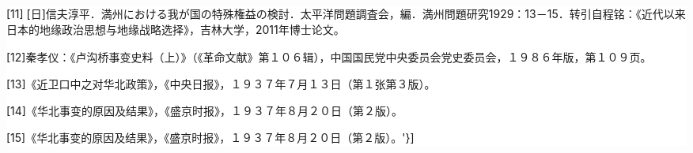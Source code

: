[11] [日]信夫淳平．満州における我が国の特殊権益の検討．太平洋問題調査会，編．満州問題研究1929：13－15．转引自程铭：《近代以来日本的地缘政治思想与地缘战略选择》，吉林大学，2011年博士论文。

[12]秦孝仪：《卢沟桥事变史料（上）》（《革命文献》第１０６辑），中国国民党中央委员会党史委员会，１９８６年版，第１０９页。

[13]《近卫口中之对华北政策》，《中央日报》，１９３７年７月１３日（第１张第３版）。

[14]《华北事变的原因及结果》，《盛京时报》，１９３７年８月２０日（第２版）。

[15]《华北事变的原因及结果》，《盛京时报》，１９３７年８月２０日（第２版）。'}]